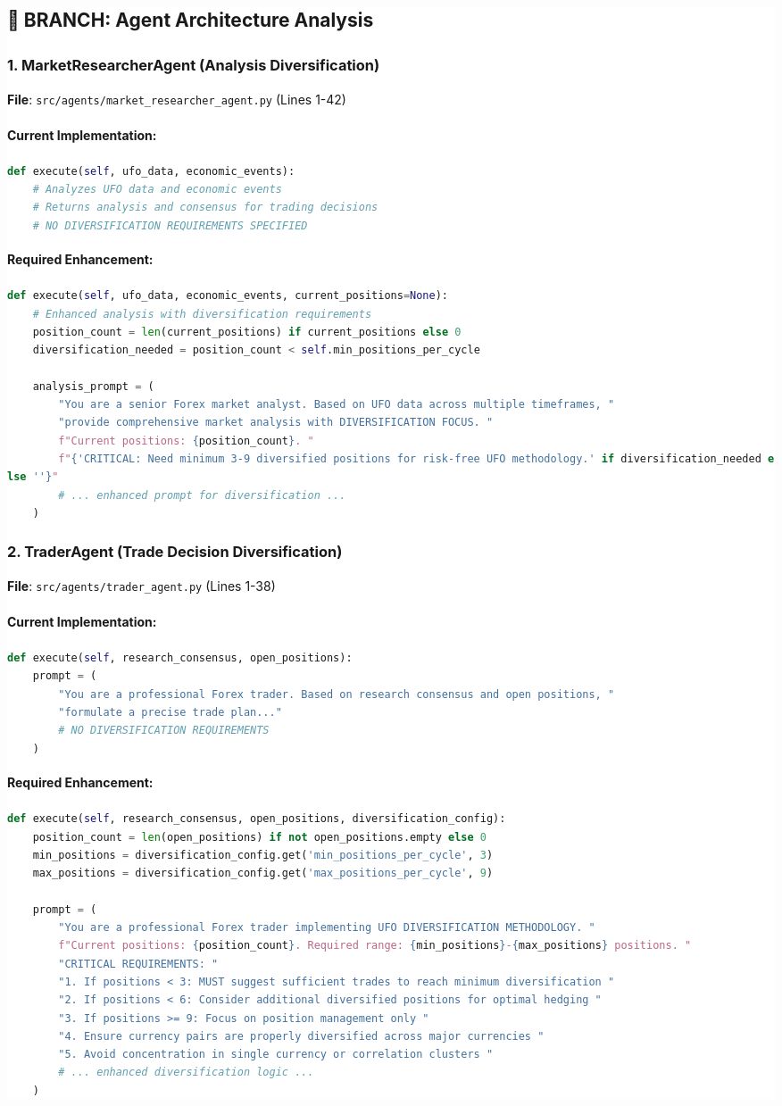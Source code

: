 
## 🌳 BRANCH: Agent Architecture Analysis

### **1. MarketResearcherAgent** (Analysis Diversification)
**File**: `src/agents/market_researcher_agent.py` (Lines 1-42)

#### **Current Implementation**:
```python
def execute(self, ufo_data, economic_events):
    # Analyzes UFO data and economic events
    # Returns analysis and consensus for trading decisions
    # NO DIVERSIFICATION REQUIREMENTS SPECIFIED
```

#### **Required Enhancement**:
```python
def execute(self, ufo_data, economic_events, current_positions=None):
    # Enhanced analysis with diversification requirements
    position_count = len(current_positions) if current_positions else 0
    diversification_needed = position_count < self.min_positions_per_cycle
    
    analysis_prompt = (
        "You are a senior Forex market analyst. Based on UFO data across multiple timeframes, "
        "provide comprehensive market analysis with DIVERSIFICATION FOCUS. "
        f"Current positions: {position_count}. "
        f"{'CRITICAL: Need minimum 3-9 diversified positions for risk-free UFO methodology.' if diversification_needed else ''}"
        # ... enhanced prompt for diversification ...
    )
```

### **2. TraderAgent** (Trade Decision Diversification)
**File**: `src/agents/trader_agent.py` (Lines 1-38)

#### **Current Implementation**:
```python
def execute(self, research_consensus, open_positions):
    prompt = (
        "You are a professional Forex trader. Based on research consensus and open positions, "
        "formulate a precise trade plan..."
        # NO DIVERSIFICATION REQUIREMENTS
    )
```

#### **Required Enhancement**:
```python
def execute(self, research_consensus, open_positions, diversification_config):
    position_count = len(open_positions) if not open_positions.empty else 0
    min_positions = diversification_config.get('min_positions_per_cycle', 3)
    max_positions = diversification_config.get('max_positions_per_cycle', 9)
    
    prompt = (
        "You are a professional Forex trader implementing UFO DIVERSIFICATION METHODOLOGY. "
        f"Current positions: {position_count}. Required range: {min_positions}-{max_positions} positions. "
        "CRITICAL REQUIREMENTS: "
        "1. If positions < 3: MUST suggest sufficient trades to reach minimum diversification "
        "2. If positions < 6: Consider additional diversified positions for optimal hedging "
        "3. If positions >= 9: Focus on position management only "
        "4. Ensure currency pairs are properly diversified across major currencies "
        "5. Avoid concentration in single currency or correlation clusters "
        # ... enhanced diversification logic ...
    )
```
